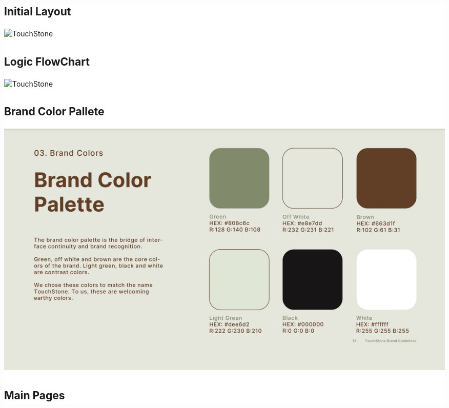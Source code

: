 ## Initial Layout

![TouchStone](Frontend/src/assets/wireframe/TouchStoneLayout.jpg "TouchStone Layout")

## Logic FlowChart 

![TouchStone](Frontend/src/assets/wireframe/TouchStoneERD.jpg "TouchStone ERD")

## Brand Color Pallete

![TouchStone](Frontend/src/assets/wireframe/TouchStoneColor.jpg "TouchStone Logo")

## Main Pages

